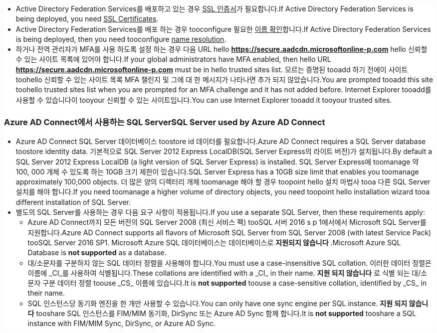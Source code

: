 * <span data-ttu-id="1843b-150">Active Directory Federation Services를 배포하고 있는 경우 [SSL 인증서](#ssl-certificate-requirements)가 필요합니다.</span><span class="sxs-lookup"><span data-stu-id="1843b-150">If Active Directory Federation Services is being deployed, you need [SSL Certificates](#ssl-certificate-requirements).</span></span>
* <span data-ttu-id="1843b-151">Active Directory Federation Services를 배포 하는 경우 tooconfigure 필요한 [이름 확인](#name-resolution-for-federation-servers)합니다.</span><span class="sxs-lookup"><span data-stu-id="1843b-151">If Active Directory Federation Services is being deployed, then you need tooconfigure [name resolution](#name-resolution-for-federation-servers).</span></span>
* <span data-ttu-id="1843b-152">하거나 전역 관리자가 MFA를 사용 하도록 설정 하는 경우 다음 URL hello **https://secure.aadcdn.microsoftonline-p.com** hello 신뢰할 수 있는 사이트 목록에 있어야 합니다.</span><span class="sxs-lookup"><span data-stu-id="1843b-152">If your global administrators have MFA enabled, then hello URL **https://secure.aadcdn.microsoftonline-p.com** must be in hello trusted sites list.</span></span> <span data-ttu-id="1843b-153">모르는 증명된 tooadd 하기 전에이 사이트 toohello 신뢰할 수 있는 사이트 목록 MFA 챌린지 및 그에 대 한 메시지가 나타나면 추가 되지 않았습니다.</span><span class="sxs-lookup"><span data-stu-id="1843b-153">You are prompted tooadd this site toohello trusted sites list when you are prompted for an MFA challenge and it has not added before.</span></span> <span data-ttu-id="1843b-154">Internet Explorer tooadd를 사용할 수 있습니다이 tooyour 신뢰할 수 있는 사이트입니다.</span><span class="sxs-lookup"><span data-stu-id="1843b-154">You can use Internet Explorer tooadd it tooyour trusted sites.</span></span>

### <a name="sql-server-used-by-azure-ad-connect"></a><span data-ttu-id="1843b-155">Azure AD Connect에서 사용하는 SQL Server</span><span class="sxs-lookup"><span data-stu-id="1843b-155">SQL Server used by Azure AD Connect</span></span>
* <span data-ttu-id="1843b-156">Azure AD Connect SQL Server 데이터베이스 toostore id 데이터를 필요합니다.</span><span class="sxs-lookup"><span data-stu-id="1843b-156">Azure AD Connect requires a SQL Server database toostore identity data.</span></span> <span data-ttu-id="1843b-157">기본적으로 SQL Server 2012 Express LocalDB(SQL Server Express의 라이트 버전)가 설치됩니다.</span><span class="sxs-lookup"><span data-stu-id="1843b-157">By default a SQL Server 2012 Express LocalDB (a light version of SQL Server Express) is installed.</span></span> <span data-ttu-id="1843b-158">SQL Server Express에 toomanage 약 100, 000 개체 수 있도록 하는 10GB 크기 제한이 있습니다.</span><span class="sxs-lookup"><span data-stu-id="1843b-158">SQL Server Express has a 10GB size limit that enables you toomanage approximately 100,000 objects.</span></span> <span data-ttu-id="1843b-159">더 많은 양의 디렉터리 개체 toomanage 해야 할 경우 toopoint hello 설치 마법사 tooa 다른 SQL Server 설치를 해야 합니다.</span><span class="sxs-lookup"><span data-stu-id="1843b-159">If you need toomanage a higher volume of directory objects, you need toopoint hello installation wizard tooa different installation of SQL Server.</span></span>
* <span data-ttu-id="1843b-160">별도의 SQL Server를 사용하는 경우 다음 요구 사항이 적용됩니다.</span><span class="sxs-lookup"><span data-stu-id="1843b-160">If you use a separate SQL Server, then these requirements apply:</span></span>
  * <span data-ttu-id="1843b-161">Azure AD Connect까지 모든 버전의 SQL Server 2008 (최신 서비스 팩) tooSQL 서버 2016 s p 1에서에서 Microsoft SQL Server를 지원합니다.</span><span class="sxs-lookup"><span data-stu-id="1843b-161">Azure AD Connect supports all flavors of Microsoft SQL Server from SQL Server 2008 (with latest Service Pack) tooSQL Server 2016 SP1.</span></span> <span data-ttu-id="1843b-162">Microsoft Azure SQL 데이터베이스는 데이터베이스로 **지원되지 않습니다** .</span><span class="sxs-lookup"><span data-stu-id="1843b-162">Microsoft Azure SQL Database is **not supported** as a database.</span></span>
  * <span data-ttu-id="1843b-163">대/소문자를 구분하지 않는 SQL 데이터 정렬을 사용해야 합니다.</span><span class="sxs-lookup"><span data-stu-id="1843b-163">You must use a case-insensitive SQL collation.</span></span> <span data-ttu-id="1843b-164">이러한 데이터 정렬은 이름에 \_CI_를 사용하여 식별됩니다.</span><span class="sxs-lookup"><span data-stu-id="1843b-164">These collations are identified with a \_CI_ in their name.</span></span> <span data-ttu-id="1843b-165">**지원 되지 않습니다** 로 식별 되는 대/소문자 구분 데이터 정렬 toouse \_CS_ 이름에 있습니다.</span><span class="sxs-lookup"><span data-stu-id="1843b-165">It is **not supported** toouse a case-sensitive collation, identified by \_CS_ in their name.</span></span>
  * <span data-ttu-id="1843b-166">SQL 인스턴스당 동기화 엔진을 한 개만 사용할 수 있습니다.</span><span class="sxs-lookup"><span data-stu-id="1843b-166">You can only have one sync engine per SQL instance.</span></span> <span data-ttu-id="1843b-167">**지원 되지 않습니다** tooshare SQL 인스턴스를 FIM/MIM 동기화, DirSync 또는 Azure AD Sync 함께 합니다.</span><span class="sxs-lookup"><span data-stu-id="1843b-167">It is **not supported** tooshare a SQL instance with FIM/MIM Sync, DirSync, or Azure AD Sync.</span></span>
